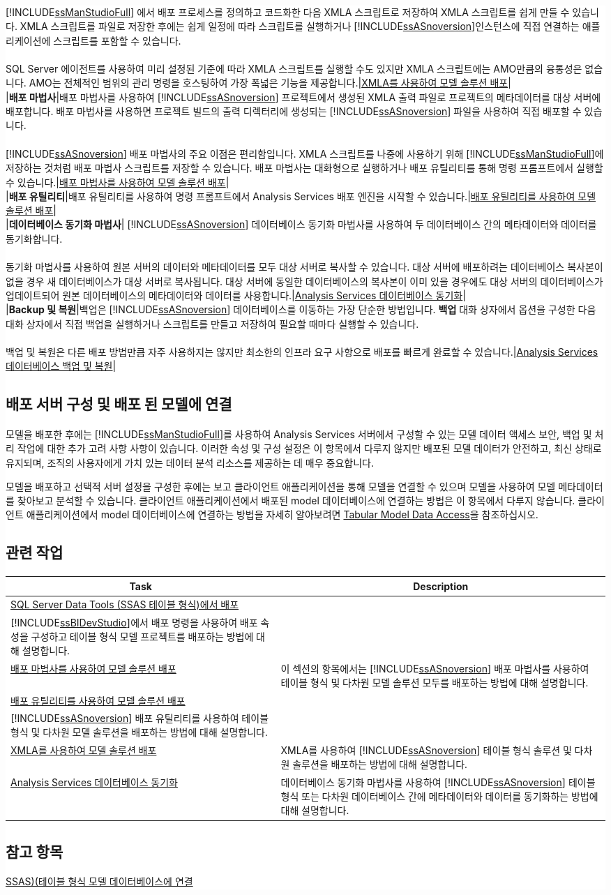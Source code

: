   [!INCLUDE[ssManStudioFull](../../includes/ssmanstudiofull-md.md)] 에서 배포 프로세스를 정의하고 코드화한 다음 XMLA 스크립트로 저장하여 XMLA 스크립트를 쉽게 만들 수 있습니다. XMLA 스크립트를 파일로 저장한 후에는 쉽게 일정에 따라 스크립트를 실행하거나 [!INCLUDE[ssASnoversion](../../includes/ssasnoversion-md.md)]인스턴스에 직접 연결하는 애플리케이션에 스크립트를 포함할 수 있습니다.<br /><br /> SQL Server 에이전트를 사용하여 미리 설정된 기준에 따라 XMLA 스크립트를 실행할 수도 있지만 XMLA 스크립트에는 AMO만큼의 융통성은 없습니다. AMO는 전체적인 범위의 관리 명령을 호스팅하여 가장 폭넓은 기능을 제공합니다.|[XMLA를 사용하여 모델 솔루션 배포](../multidimensional-models/deploy-model-solutions-using-xmla.md)|  
|**배포 마법사**|배포 마법사를 사용하여 [!INCLUDE[ssASnoversion](../../includes/ssasnoversion-md.md)] 프로젝트에서 생성된 XMLA 출력 파일로 프로젝트의 메타데이터를 대상 서버에 배포합니다. 배포 마법사를 사용하면 프로젝트 빌드의 출력 디렉터리에 생성되는 [!INCLUDE[ssASnoversion](../../includes/ssasnoversion-md.md)] 파일을 사용하여 직접 배포할 수 있습니다.<br /><br /> 
  [!INCLUDE[ssASnoversion](../../includes/ssasnoversion-md.md)] 배포 마법사의 주요 이점은 편리함입니다. XMLA 스크립트를 나중에 사용하기 위해 [!INCLUDE[ssManStudioFull](../../includes/ssmanstudiofull-md.md)]에 저장하는 것처럼 배포 마법사 스크립트를 저장할 수 있습니다. 배포 마법사는 대화형으로 실행하거나 배포 유틸리티를 통해 명령 프롬프트에서 실행할 수 있습니다.|[배포 마법사를 사용하여 모델 솔루션 배포](../multidimensional-models/deploy-model-solutions-using-the-deployment-wizard.md)|  
|**배포 유틸리티**|배포 유틸리티를 사용하여 명령 프롬프트에서 Analysis Services 배포 엔진을 시작할 수 있습니다.|[배포 유틸리티를 사용하여 모델 솔루션 배포](../multidimensional-models/deploy-model-solutions-with-the-deployment-utility.md)|  
|**데이터베이스 동기화 마법사**|
  [!INCLUDE[ssASnoversion](../../includes/ssasnoversion-md.md)] 데이터베이스 동기화 마법사를 사용하여 두 데이터베이스 간의 메타데이터와 데이터를 동기화합니다.<br /><br /> 동기화 마법사를 사용하여 원본 서버의 데이터와 메타데이터를 모두 대상 서버로 복사할 수 있습니다. 대상 서버에 배포하려는 데이터베이스 복사본이 없을 경우 새 데이터베이스가 대상 서버로 복사됩니다. 대상 서버에 동일한 데이터베이스의 복사본이 이미 있을 경우에도 대상 서버의 데이터베이스가 업데이트되어 원본 데이터베이스의 메타데이터와 데이터를 사용합니다.|[Analysis Services 데이터베이스 동기화](../multidimensional-models/synchronize-analysis-services-databases.md)|  
|**Backup 및 복원**|백업은 [!INCLUDE[ssASnoversion](../../includes/ssasnoversion-md.md)] 데이터베이스를 이동하는 가장 단순한 방법입니다. 
  **백업** 대화 상자에서 옵션을 구성한 다음 대화 상자에서 직접 백업을 실행하거나 스크립트를 만들고 저장하여 필요할 때마다 실행할 수 있습니다.<br /><br /> 백업 및 복원은 다른 배포 방법만큼 자주 사용하지는 않지만 최소한의 인프라 요구 사항으로 배포를 빠르게 완료할 수 있습니다.|[Analysis Services 데이터베이스 백업 및 복원](../multidimensional-models/backup-and-restore-of-analysis-services-databases.md)|  
  
##  <a name="bkmk_connecting"></a>배포 서버 구성 및 배포 된 모델에 연결  
 모델을 배포한 후에는 [!INCLUDE[ssManStudioFull](../../includes/ssmanstudiofull-md.md)]를 사용하여 Analysis Services 서버에서 구성할 수 있는 모델 데이터 액세스 보안, 백업 및 처리 작업에 대한 추가 고려 사항 사항이 있습니다. 이러한 속성 및 구성 설정은 이 항목에서 다루지 않지만 배포된 모델 데이터가 안전하고, 최신 상태로 유지되며, 조직의 사용자에게 가치 있는 데이터 분석 리소스를 제공하는 데 매우 중요합니다.  
  
 모델을 배포하고 선택적 서버 설정을 구성한 후에는 보고 클라이언트 애플리케이션을 통해 모델을 연결할 수 있으며 모델을 사용하여 모델 메타데이터를 찾아보고 분석할 수 있습니다. 클라이언트 애플리케이션에서 배포된 model 데이터베이스에 연결하는 방법은 이 항목에서 다루지 않습니다. 클라이언트 애플리케이션에서 model 데이터베이스에 연결하는 방법을 자세히 알아보려면 [Tabular Model Data Access](tabular-model-data-access.md)을 참조하십시오.  
  
##  <a name="bkmk_rt"></a> 관련 작업  
  
|Task|Description|  
|----------|-----------------|  
|[SQL Server Data Tools &#40;SSAS 테이블 형식&#41;에서 배포](deploy-from-sql-server-data-tools-ssas-tabular.md)|
  [!INCLUDE[ssBIDevStudio](../../includes/ssbidevstudio-md.md)]에서 배포 명령을 사용하여 배포 속성을 구성하고 테이블 형식 모델 프로젝트를 배포하는 방법에 대해 설명합니다.|  
|[배포 마법사를 사용하여 모델 솔루션 배포](../multidimensional-models/deploy-model-solutions-using-the-deployment-wizard.md)|이 섹션의 항목에서는 [!INCLUDE[ssASnoversion](../../includes/ssasnoversion-md.md)] 배포 마법사를 사용하여 테이블 형식 및 다차원 모델 솔루션 모두를 배포하는 방법에 대해 설명합니다.|  
|[배포 유틸리티를 사용하여 모델 솔루션 배포](../multidimensional-models/deploy-model-solutions-with-the-deployment-utility.md)|
  [!INCLUDE[ssASnoversion](../../includes/ssasnoversion-md.md)] 배포 유틸리티를 사용하여 테이블 형식 및 다차원 모델 솔루션을 배포하는 방법에 대해 설명합니다.|  
|[XMLA를 사용하여 모델 솔루션 배포](../multidimensional-models/deploy-model-solutions-using-xmla.md)|XMLA를 사용하여 [!INCLUDE[ssASnoversion](../../includes/ssasnoversion-md.md)] 테이블 형식 솔루션 및 다차원 솔루션을 배포하는 방법에 대해 설명합니다.|  
|[Analysis Services 데이터베이스 동기화](../multidimensional-models/synchronize-analysis-services-databases.md)|데이터베이스 동기화 마법사를 사용하여 [!INCLUDE[ssASnoversion](../../includes/ssasnoversion-md.md)] 테이블 형식 또는 다차원 데이터베이스 간에 메타데이터와 데이터를 동기화하는 방법에 대해 설명합니다.|  
  
## <a name="see-also"></a>참고 항목  
 [SSAS&#41;&#40;테이블 형식 모델 데이터베이스에 연결](connect-to-a-tabular-model-database-ssas.md)  
  
  
